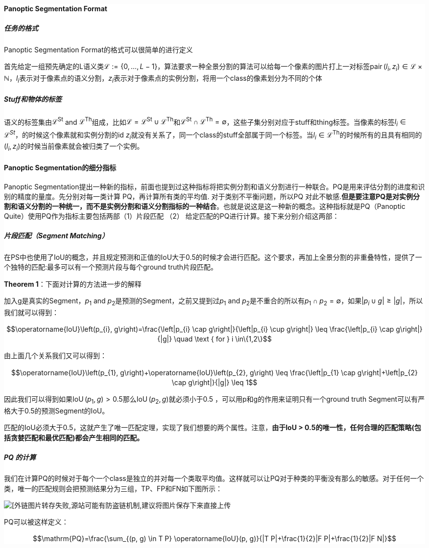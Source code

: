 #### Panoptic  Segmentation Format

##### 任务的格式

Panoptic Segmentation Format的格式可以很简单的进行定义

首先给定一组预先确定的L语义类$\mathcal{L}:=\{0, \ldots, L-1\}$，算法要求一种全景分割的算法可以给每一个像素的图片打上一对标签$\operatorname{pair}\left(l_{i}, z_{i}\right) \in \mathcal{L} \times \mathbb{N}$，$l_i$表示对于像素点的语义分割，$z_i$表示对于像素点的实例分割，将用一个class的像素划分为不同的个体

##### Stuff和物体的标签

语义的标签集由$\mathcal{L}^{\mathrm{St}}$ and $\mathcal{L}^{\mathrm{Th}}$组成，比如$\mathcal{L}=\mathcal{L}^{\mathrm{St}} \cup \mathcal{L}^{\mathrm{Th}}$和$\mathcal{L}^{\mathrm{St}} \cap \mathcal{L}^{\mathrm{Th}}=\emptyset$，这些子集分别对应于stuff和thing标签。当像素的标签$l_{i} \in \mathcal{L}^{S t}$，的时候这个像素就和实例分割的id $z_i$就没有关系了，同一个class的stuff全部属于同一个标签。当$l_{i} \in \mathcal{L}^{\mathrm{Th}}$的时候所有的且具有相同的$\left(l_{i}, z_{i}\right)$的时候当前像素就会被归类了一个实例。

#### Panoptic Segmentation的细分指标

Panoptic Segmentation提出一种新的指标，前面也提到过这种指标将把实例分割和语义分割进行一种联合。PQ是用来评估分割的进度和识别的精度的量度。先分别对每一类计算 PQ，再计算所有类的平均值. 对于类别不平衡问题，所以PQ 对此不敏感.**但是要注意PQ是对实例分割和语义分割的一种统一，而不是实例分割和语义分割指标的一种结合**。也就是说这是这一种新的概念。这种指标就是PQ（Panoptic Quite）使用PQ作为指标主要包括两部（1）片段匹配 （2） 给定匹配的PQ进行计算。接下来分别介绍这两部：

##### 片段匹配（Segment Matching）

在PS中也使用了IoU的概念，并且规定预测和正值的IoU大于0.5的时候才会进行匹配。这个要求，再加上全景分割的非重叠特性，提供了一个独特的匹配:最多可以有一个预测片段与每个ground truth片段匹配。

**Theorem 1**：下面对计算的方法进一步的解释

加入g是真实的Segment，$p_{1}$ and $p_{2}$是预测的Segment，之前又提到过$p_{1}$ and $p_{2}$是不重合的所以有$p_{1} \cap p_{2}=\emptyset$，如果$\left|p_{i} \cup g\right| \geq|g|$，所以我们就可以得到：

$$\operatorname{IoU}\left(p_{i}, g\right)=\frac{\left|p_{i} \cap g\right|}{\left|p_{i} \cup g\right|} \leq \frac{\left|p_{i} \cap g\right|}{|g|} \quad \text { for } i \in\{1,2\}$$

由上面几个关系我们又可以得到：

$$\operatorname{IoU}\left(p_{1}, g\right)+\operatorname{IoU}\left(p_{2}, g\right) \leq \frac{\left|p_{1} \cap g\right|+\left|p_{2} \cap g\right|}{|g|} \leq 1$$

因此我们可以得到如果$\operatorname{IoU}\left(p_{1}, g\right)>0.5$那么$\operatorname{IoU}\left(p_{2}, g\right)$就必须小于0.5 ，可以用p和g的作用来证明只有一个ground truth Segment可以有严格大于0.5的预测Segment的IoU。

匹配的IoU必须大于0.5，这就产生了唯一匹配定理，实现了我们想要的两个属性。注意，**由于IoU > 0.5的唯一性，任何合理的匹配策略(包括贪婪匹配和最优匹配)都会产生相同的匹配。**

##### PQ 的计算

我们在计算PQ的时候对于每个一个class是独立的并对每一个类取平均值。这样就可以让PQ对于种类的平衡没有那么的敏感。对于任何一个类，唯一的匹配规则会把预测结果分为三组，TP、FP和FN如下图所示：

![\[外链图片转存失败,源站可能有防盗链机制,建议将图片保存下来直接上传](https://img-blog.csdnimg.cn/2020042422053148.png)


PQ可以被这样定义：

$$\mathrm{PQ}=\frac{\sum_{(p, g) \in T P} \operatorname{IoU}(p, g)}{|T P|+\frac{1}{2}|F P|+\frac{1}{2}|F N|}$$
